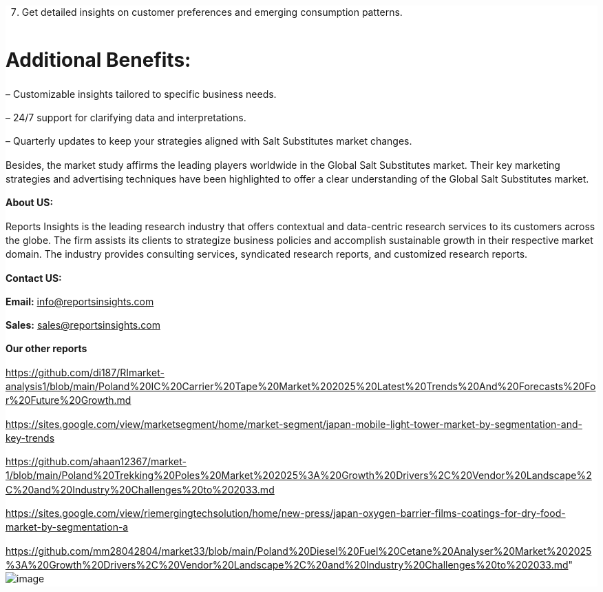 7. Get detailed insights on customer preferences and emerging consumption patterns.

# <strong>Additional Benefits:</strong>

– Customizable insights tailored to specific business needs.

– 24/7 support for clarifying data and interpretations.

– Quarterly updates to keep your strategies aligned with Salt Substitutes market changes.

Besides, the market study affirms the leading players worldwide in the Global Salt Substitutes market. Their key marketing strategies and advertising techniques have been highlighted to offer a clear understanding of the Global Salt Substitutes market.

<strong><strong>About US</strong>:</strong>

Reports Insights is the leading research industry that offers contextual and data-centric research services to its customers across the globe. The firm assists its clients to strategize business policies and accomplish sustainable growth in their respective market domain. The industry provides consulting services, syndicated research reports, and customized research reports.

<strong>Contact US:</strong>

<p class=><b>Email:</b> <a href=mailto:info@reportsinsights.com>info@reportsinsights.com</a></p>
<p class=><b>Sales:</b> <a href=mailto:sales@reportsinsights.com>sales@reportsinsights.com</a></p>

<strong>Our other reports</strong>

<a href=https://github.com/di187/RImarket-analysis1/blob/main/Poland%20IC%20Carrier%20Tape%20Market%202025%20Latest%20Trends%20And%20Forecasts%20For%20Future%20Growth.md>https://github.com/di187/RImarket-analysis1/blob/main/Poland%20IC%20Carrier%20Tape%20Market%202025%20Latest%20Trends%20And%20Forecasts%20For%20Future%20Growth.md</a>

<a href=https://sites.google.com/view/marketsegment/home/market-segment/japan-mobile-light-tower-market-by-segmentation-and-key-trends>https://sites.google.com/view/marketsegment/home/market-segment/japan-mobile-light-tower-market-by-segmentation-and-key-trends</a>

<a href=https://github.com/ahaan12367/market-1/blob/main/Poland%20Trekking%20Poles%20Market%202025%3A%20Growth%20Drivers%2C%20Vendor%20Landscape%2C%20and%20Industry%20Challenges%20to%202033.md>https://github.com/ahaan12367/market-1/blob/main/Poland%20Trekking%20Poles%20Market%202025%3A%20Growth%20Drivers%2C%20Vendor%20Landscape%2C%20and%20Industry%20Challenges%20to%202033.md</a>

<a href=https://sites.google.com/view/riemergingtechsolution/home/new-press/japan-oxygen-barrier-films-coatings-for-dry-food-market-by-segmentation-a>https://sites.google.com/view/riemergingtechsolution/home/new-press/japan-oxygen-barrier-films-coatings-for-dry-food-market-by-segmentation-a</a>

<a href=https://github.com/mm28042804/market33/blob/main/Poland%20Diesel%20Fuel%20Cetane%20Analyser%20Market%202025%3A%20Growth%20Drivers%2C%20Vendor%20Landscape%2C%20and%20Industry%20Challenges%20to%202033.md>https://github.com/mm28042804/market33/blob/main/Poland%20Diesel%20Fuel%20Cetane%20Analyser%20Market%202025%3A%20Growth%20Drivers%2C%20Vendor%20Landscape%2C%20and%20Industry%20Challenges%20to%202033.md</a>"
![image](https://github.com/user-attachments/assets/93ea0bb8-6a47-4dcd-b5b9-3a00d480d009)
